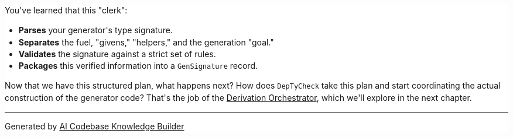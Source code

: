 You've learned that this "clerk":
*   **Parses** your generator's type signature.
*   **Separates** the fuel, "givens," "helpers," and the generation "goal."
*   **Validates** the signature against a strict set of rules.
*   **Packages** this verified information into a `GenSignature` record.

Now that we have this structured plan, what happens next? How does `DepTyCheck` take this plan and start coordinating the actual construction of the generator code? That's the job of the [Derivation Orchestrator](04_derivation_orchestrator_.md), which we'll explore in the next chapter.

---

Generated by [AI Codebase Knowledge Builder](https://github.com/The-Pocket/Tutorial-Codebase-Knowledge)